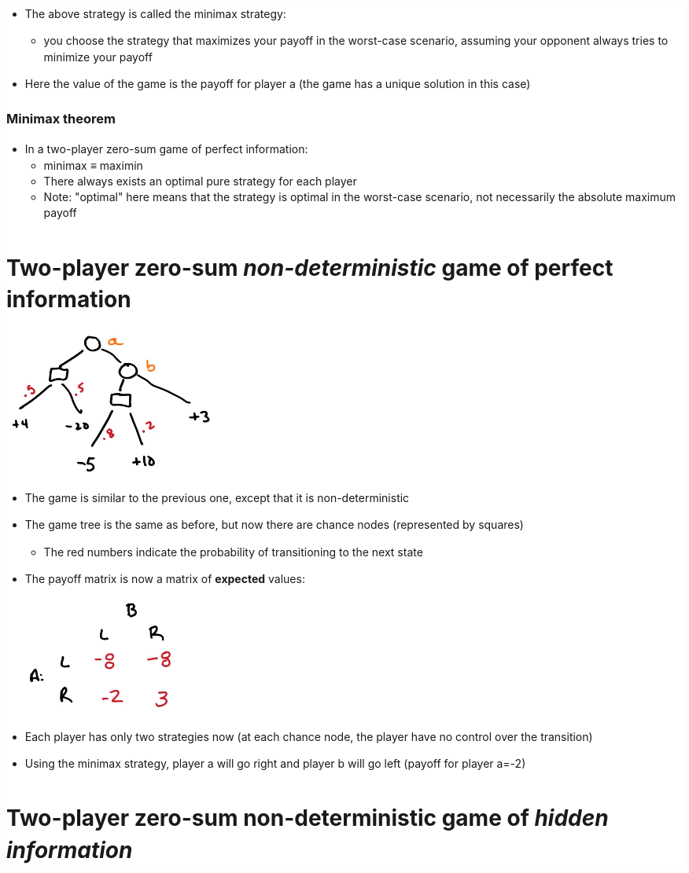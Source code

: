 - The above strategy is called the minimax strategy:
    - you choose the strategy that maximizes your payoff in the worst-case scenario, assuming your opponent always tries to minimize your payoff

- Here the value of the game is the payoff for player a (the game has a unique solution in this case)

### Minimax theorem

- In a two-player zero-sum game of perfect information:
    - minimax $\equiv$ maximin
    - There always exists an optimal pure strategy for each player
    - Note: "optimal" here means that the strategy is optimal in the worst-case scenario, not necessarily the absolute maximum payoff

# Two-player zero-sum *non-deterministic* game of perfect information

![alt text](image-10.png)

- The game is similar to the previous one, except that it is non-deterministic
- The game tree is the same as before, but now there are chance nodes (represented by squares)
    - The red numbers indicate the probability of transitioning to the next state

- The payoff matrix is now a matrix of **expected** values:

    ![alt text](image-11.png)

- Each player has only two strategies now (at each chance node, the player have no control over the transition)
- Using the minimax strategy, player a will go right and player b will go left
(payoff for player a=-2)

# Two-player zero-sum non-deterministic game of *hidden information*
